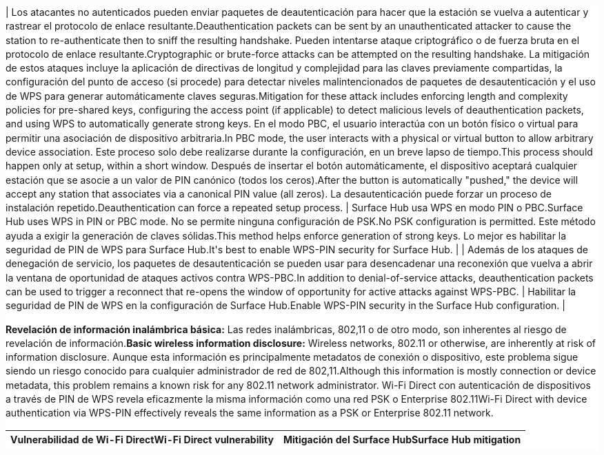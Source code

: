 | <span data-ttu-id="240e0-199">Los atacantes no autenticados pueden enviar paquetes de deautenticación para hacer que la estación se vuelva a autenticar y rastrear el protocolo de enlace resultante.</span><span class="sxs-lookup"><span data-stu-id="240e0-199">Deauthentication packets can be sent by an unauthenticated attacker to cause the station to re-authenticate then to sniff the resulting handshake.</span></span> <span data-ttu-id="240e0-200">Pueden intentarse ataque criptográfico o de fuerza bruta en el protocolo de enlace resultante.</span><span class="sxs-lookup"><span data-stu-id="240e0-200">Cryptographic or brute-force attacks can be attempted on the resulting handshake.</span></span> <span data-ttu-id="240e0-201">La mitigación de estos ataques incluye la aplicación de directivas de longitud y complejidad para las claves previamente compartidas, la configuración del punto de acceso (si procede) para detectar niveles malintencionados de paquetes de desautenticación y el uso de WPS para generar automáticamente claves seguras.</span><span class="sxs-lookup"><span data-stu-id="240e0-201">Mitigation for these attack includes enforcing length and complexity policies for pre-shared keys, configuring the access point (if applicable) to detect malicious levels of deauthentication packets, and using WPS to automatically generate strong keys.</span></span> <span data-ttu-id="240e0-202">En el modo PBC, el usuario interactúa con un botón físico o virtual para permitir una asociación de dispositivo arbitraria.</span><span class="sxs-lookup"><span data-stu-id="240e0-202">In PBC mode, the user interacts with a physical or virtual button to allow arbitrary device association.</span></span> <span data-ttu-id="240e0-203">Este proceso solo debe realizarse durante la configuración, en un breve lapso de tiempo.</span><span class="sxs-lookup"><span data-stu-id="240e0-203">This process should happen only at setup, within a short window.</span></span> <span data-ttu-id="240e0-204">Después de insertar el botón automáticamente, el dispositivo aceptará cualquier estación que se asocie a un valor de PIN canónico (todos los ceros).</span><span class="sxs-lookup"><span data-stu-id="240e0-204">After the button is automatically "pushed," the device will accept any station that associates via a canonical PIN value (all zeros).</span></span> <span data-ttu-id="240e0-205">La desautenticación puede forzar un proceso de instalación repetido.</span><span class="sxs-lookup"><span data-stu-id="240e0-205">Deauthentication can force a repeated setup process.</span></span> |   <span data-ttu-id="240e0-206">Surface Hub usa WPS en modo PIN o PBC.</span><span class="sxs-lookup"><span data-stu-id="240e0-206">Surface Hub uses WPS in PIN or PBC mode.</span></span> <span data-ttu-id="240e0-207">No se permite ninguna configuración de PSK.</span><span class="sxs-lookup"><span data-stu-id="240e0-207">No PSK configuration is permitted.</span></span> <span data-ttu-id="240e0-208">Este método ayuda a exigir la generación de claves sólidas.</span><span class="sxs-lookup"><span data-stu-id="240e0-208">This method helps enforce generation of strong keys.</span></span> <span data-ttu-id="240e0-209">Lo mejor es habilitar la seguridad de PIN de WPS para Surface Hub.</span><span class="sxs-lookup"><span data-stu-id="240e0-209">It's best to enable WPS-PIN security for Surface Hub.</span></span> |
| <span data-ttu-id="240e0-210">Además de los ataques de denegación de servicio, los paquetes de desautenticación se pueden usar para desencadenar una reconexión que vuelva a abrir la ventana de oportunidad de ataques activos contra WPS-PBC.</span><span class="sxs-lookup"><span data-stu-id="240e0-210">In addition to denial-of-service attacks, deauthentication packets can be used to trigger a reconnect that re-opens the window of opportunity for active attacks against WPS-PBC.</span></span> |   <span data-ttu-id="240e0-211">Habilitar la seguridad de PIN de WPS en la configuración de Surface Hub.</span><span class="sxs-lookup"><span data-stu-id="240e0-211">Enable WPS-PIN security in the Surface Hub configuration.</span></span> |

<span data-ttu-id="240e0-212">**Revelación de información inalámbrica básica:** Las redes inalámbricas, 802,11 o de otro modo, son inherentes al riesgo de revelación de información.</span><span class="sxs-lookup"><span data-stu-id="240e0-212">**Basic wireless information disclosure:** Wireless networks, 802.11 or otherwise, are inherently at risk of information disclosure.</span></span> <span data-ttu-id="240e0-213">Aunque esta información es principalmente metadatos de conexión o dispositivo, este problema sigue siendo un riesgo conocido para cualquier administrador de red de 802,11.</span><span class="sxs-lookup"><span data-stu-id="240e0-213">Although this information is mostly connection or device metadata, this problem remains a known risk for any 802.11 network administrator.</span></span> <span data-ttu-id="240e0-214">Wi-Fi Direct con autenticación de dispositivos a través de PIN de WPS revela eficazmente la misma información como una red PSK o Enterprise 802.11</span><span class="sxs-lookup"><span data-stu-id="240e0-214">Wi-Fi Direct with device authentication via WPS-PIN effectively reveals the same information as a PSK or Enterprise 802.11 network.</span></span>

| <span data-ttu-id="240e0-215">Vulnerabilidad de Wi-Fi Direct</span><span class="sxs-lookup"><span data-stu-id="240e0-215">Wi-Fi Direct vulnerability</span></span> | <span data-ttu-id="240e0-216">Mitigación del Surface Hub</span><span class="sxs-lookup"><span data-stu-id="240e0-216">Surface Hub mitigation</span></span> |
| --- | --- |